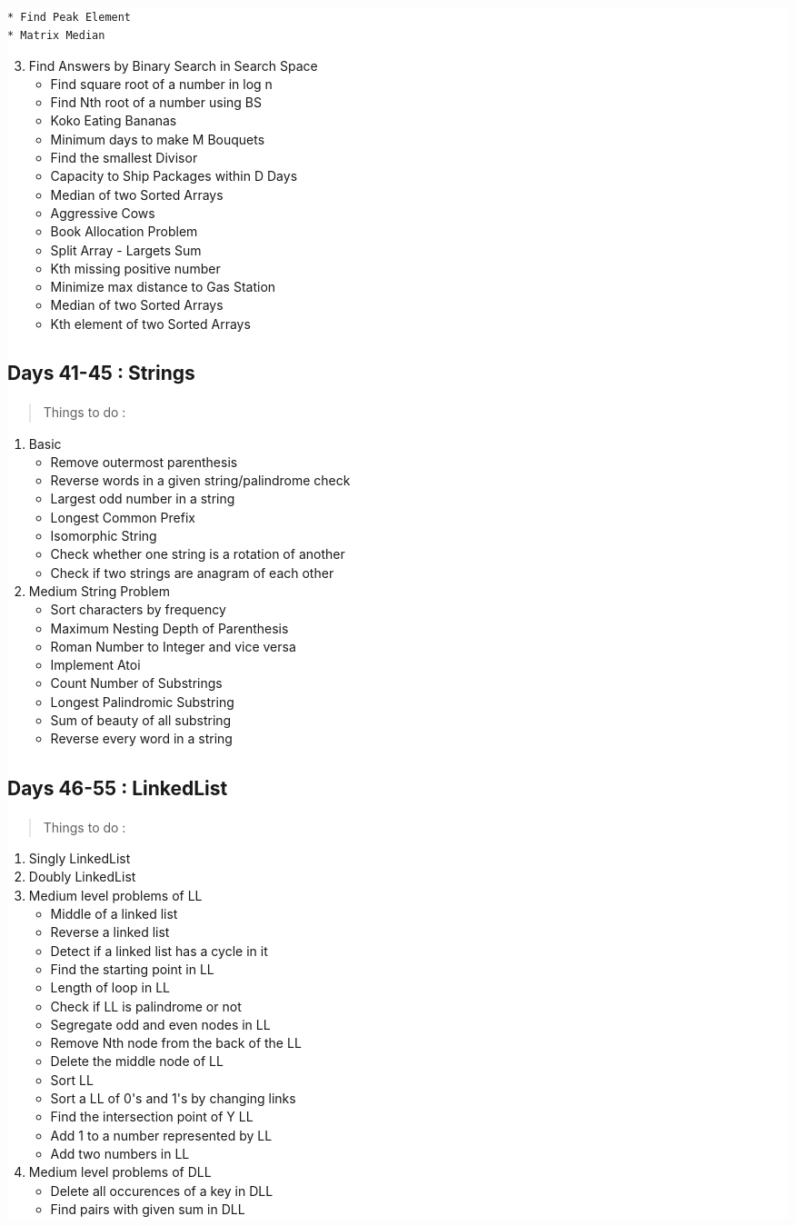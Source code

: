     * Find Peak Element
    * Matrix Median
3. Find Answers by Binary Search in Search Space
    * Find square root of a number in log n
    * Find Nth root of a number using BS
    * Koko Eating Bananas
    * Minimum days to make M Bouquets
    * Find the smallest Divisor
    * Capacity to Ship Packages within D Days
    * Median of two Sorted Arrays
    * Aggressive Cows
    * Book Allocation Problem
    * Split Array - Largets Sum
    * Kth missing positive number
    * Minimize max distance to Gas Station
    * Median of two Sorted Arrays
    * Kth element of two Sorted Arrays

## Days 41-45 : Strings

> Things to do :

1. Basic
    * Remove outermost parenthesis
    * Reverse words in a given string/palindrome check
    * Largest odd number in a string
    * Longest Common Prefix
    * Isomorphic String
    * Check whether one string is a rotation of another
    * Check if two strings are anagram of each other
2. Medium String Problem
    * Sort characters by frequency
    * Maximum Nesting Depth of Parenthesis
    * Roman Number to Integer and vice versa
    * Implement Atoi
    * Count Number of Substrings
    * Longest Palindromic Substring
    * Sum of beauty of all substring
    * Reverse every word in a string

## Days 46-55 : LinkedList

> Things to do :

1. Singly LinkedList
2. Doubly LinkedList
3. Medium level problems of LL
    * Middle of a linked list
    * Reverse a linked list
    * Detect if a linked list has a cycle in it
    * Find the starting point in LL
    * Length of loop in LL
    * Check if LL is palindrome or not
    * Segregate odd and even nodes in LL
    * Remove Nth node from the back of the LL
    * Delete the middle node of LL
    * Sort LL
    * Sort a LL of 0's and 1's by changing links
    * Find the intersection point of Y LL
    * Add 1 to a number represented by LL
    * Add two numbers in LL
4. Medium level problems of DLL
    * Delete all occurences of a key in DLL
    * Find pairs with given sum in DLL